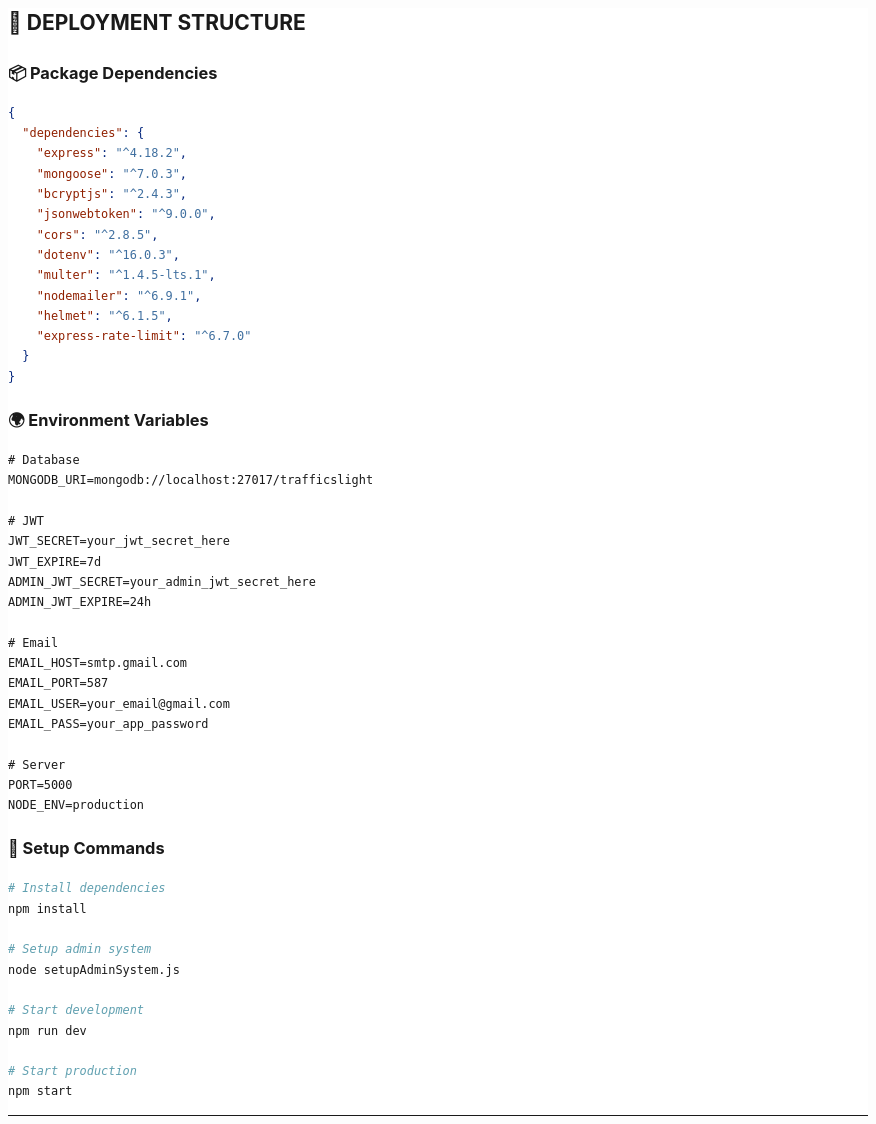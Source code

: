 
## 🚀 **DEPLOYMENT STRUCTURE**

### **📦 Package Dependencies**
```json
{
  "dependencies": {
    "express": "^4.18.2",
    "mongoose": "^7.0.3",
    "bcryptjs": "^2.4.3",
    "jsonwebtoken": "^9.0.0",
    "cors": "^2.8.5",
    "dotenv": "^16.0.3",
    "multer": "^1.4.5-lts.1",
    "nodemailer": "^6.9.1",
    "helmet": "^6.1.5",
    "express-rate-limit": "^6.7.0"
  }
}
```

### **🌍 Environment Variables**
```env
# Database
MONGODB_URI=mongodb://localhost:27017/trafficslight

# JWT
JWT_SECRET=your_jwt_secret_here
JWT_EXPIRE=7d
ADMIN_JWT_SECRET=your_admin_jwt_secret_here
ADMIN_JWT_EXPIRE=24h

# Email
EMAIL_HOST=smtp.gmail.com
EMAIL_PORT=587
EMAIL_USER=your_email@gmail.com
EMAIL_PASS=your_app_password

# Server
PORT=5000
NODE_ENV=production
```

### **🔧 Setup Commands**
```bash
# Install dependencies
npm install

# Setup admin system
node setupAdminSystem.js

# Start development
npm run dev

# Start production
npm start
```

---